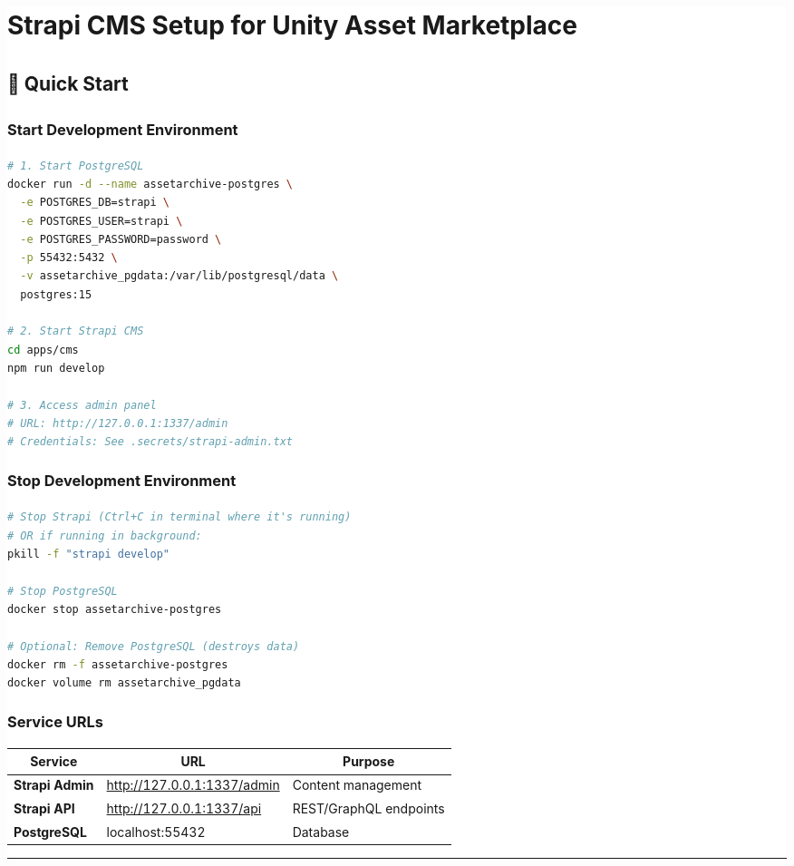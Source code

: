 # Strapi CMS Setup for Unity Asset Marketplace

## 🚀 Quick Start

### Start Development Environment

```bash
# 1. Start PostgreSQL
docker run -d --name assetarchive-postgres \
  -e POSTGRES_DB=strapi \
  -e POSTGRES_USER=strapi \
  -e POSTGRES_PASSWORD=password \
  -p 55432:5432 \
  -v assetarchive_pgdata:/var/lib/postgresql/data \
  postgres:15

# 2. Start Strapi CMS
cd apps/cms
npm run develop

# 3. Access admin panel
# URL: http://127.0.0.1:1337/admin
# Credentials: See .secrets/strapi-admin.txt
```

### Stop Development Environment

```bash
# Stop Strapi (Ctrl+C in terminal where it's running)
# OR if running in background:
pkill -f "strapi develop"

# Stop PostgreSQL
docker stop assetarchive-postgres

# Optional: Remove PostgreSQL (destroys data)
docker rm -f assetarchive-postgres
docker volume rm assetarchive_pgdata
```

### Service URLs

| Service | URL | Purpose |
|---------|-----|---------|
| **Strapi Admin** | http://127.0.0.1:1337/admin | Content management |
| **Strapi API** | http://127.0.0.1:1337/api | REST/GraphQL endpoints |
| **PostgreSQL** | localhost:55432 | Database |

---
